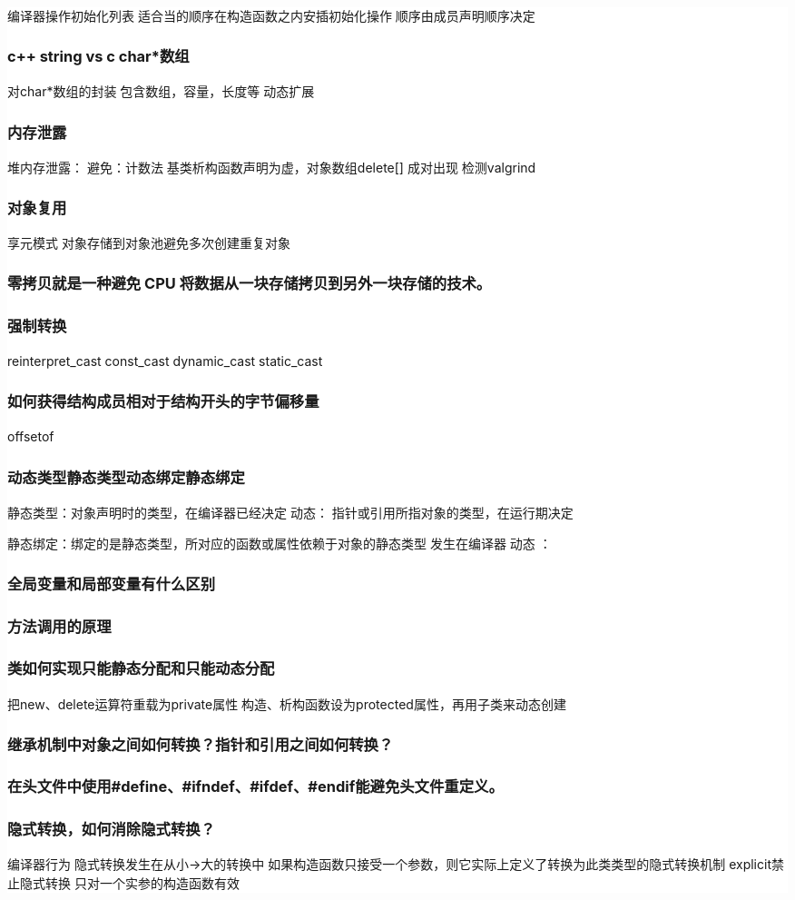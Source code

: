 编译器操作初始化列表 适合当的顺序在构造函数之内安插初始化操作
顺序由成员声明顺序决定

### c++ string vs c char*数组

对char*数组的封装 包含数组，容量，长度等
动态扩展

### 内存泄露
堆内存泄露：
避免：计数法 基类析构函数声明为虚，对象数组delete[] 成对出现
检测valgrind

### 对象复用
享元模式 对象存储到对象池避免多次创建重复对象
### 零拷贝就是一种避免 CPU 将数据从一块存储拷贝到另外一块存储的技术。

### 强制转换
reinterpret_cast
const_cast
dynamic_cast
static_cast

### 如何获得结构成员相对于结构开头的字节偏移量
offsetof

### 动态类型静态类型动态绑定静态绑定
静态类型：对象声明时的类型，在编译器已经决定
动态：   指针或引用所指对象的类型，在运行期决定

静态绑定：绑定的是静态类型，所对应的函数或属性依赖于对象的静态类型 发生在编译器
动态   ： 

### 全局变量和局部变量有什么区别

### 方法调用的原理

### 类如何实现只能静态分配和只能动态分配
把new、delete运算符重载为private属性
构造、析构函数设为protected属性，再用子类来动态创建

### 继承机制中对象之间如何转换？指针和引用之间如何转换？

### 在头文件中使用#define、#ifndef、#ifdef、#endif能避免头文件重定义。

### 隐式转换，如何消除隐式转换？
编译器行为
隐式转换发生在从小->大的转换中
如果构造函数只接受一个参数，则它实际上定义了转换为此类类型的隐式转换机制
explicit禁止隐式转换 只对一个实参的构造函数有效
